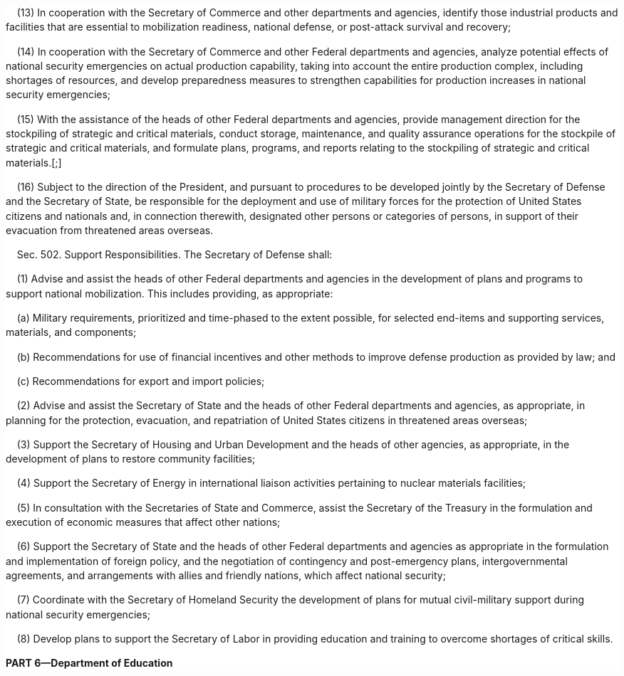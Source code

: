     (13) In cooperation with the Secretary of Commerce and other departments and agencies, identify those industrial products and facilities that are essential to mobilization readiness, national defense, or post-attack survival and recovery;

    (14) In cooperation with the Secretary of Commerce and other Federal departments and agencies, analyze potential effects of national security emergencies on actual production capability, taking into account the entire production complex, including shortages of resources, and develop preparedness measures to strengthen capabilities for production increases in national security emergencies;

    (15) With the assistance of the heads of other Federal departments and agencies, provide management direction for the stockpiling of strategic and critical materials, conduct storage, maintenance, and quality assurance operations for the stockpile of strategic and critical materials, and formulate plans, programs, and reports relating to the stockpiling of strategic and critical materials.\[;\]

    (16) Subject to the direction of the President, and pursuant to procedures to be developed jointly by the Secretary of Defense and the Secretary of State, be responsible for the deployment and use of military forces for the protection of United States citizens and nationals and, in connection therewith, designated other persons or categories of persons, in support of their evacuation from threatened areas overseas.

    Sec. 502. Support Responsibilities. The Secretary of Defense shall:

    (1) Advise and assist the heads of other Federal departments and agencies in the development of plans and programs to support national mobilization. This includes providing, as appropriate:

    (a) Military requirements, prioritized and time-phased to the extent possible, for selected end-items and supporting services, materials, and components;

    (b) Recommendations for use of financial incentives and other methods to improve defense production as provided by law; and

    (c) Recommendations for export and import policies;

    (2) Advise and assist the Secretary of State and the heads of other Federal departments and agencies, as appropriate, in planning for the protection, evacuation, and repatriation of United States citizens in threatened areas overseas;

    (3) Support the Secretary of Housing and Urban Development and the heads of other agencies, as appropriate, in the development of plans to restore community facilities;

    (4) Support the Secretary of Energy in international liaison activities pertaining to nuclear materials facilities;

    (5) In consultation with the Secretaries of State and Commerce, assist the Secretary of the Treasury in the formulation and execution of economic measures that affect other nations;

    (6) Support the Secretary of State and the heads of other Federal departments and agencies as appropriate in the formulation and implementation of foreign policy, and the negotiation of contingency and post-emergency plans, intergovernmental agreements, and arrangements with allies and friendly nations, which affect national security;

    (7) Coordinate with the Secretary of Homeland Security the development of plans for mutual civil-military support during national security emergencies;

    (8) Develop plans to support the Secretary of Labor in providing education and training to overcome shortages of critical skills.

 __PART 6—Department of Education__ 
